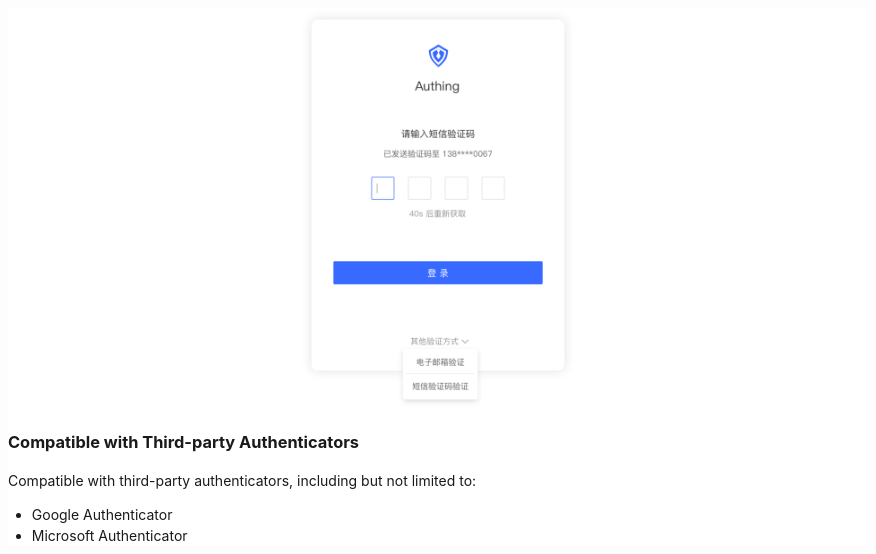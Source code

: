 <img src="./images/mfa-mode-email.png" height=400 style="display:block;margin: 0 auto;">

### Compatible with Third-party Authenticators

Compatible with third-party authenticators, including but not limited to:

- Google Authenticator
- Microsoft Authenticator

